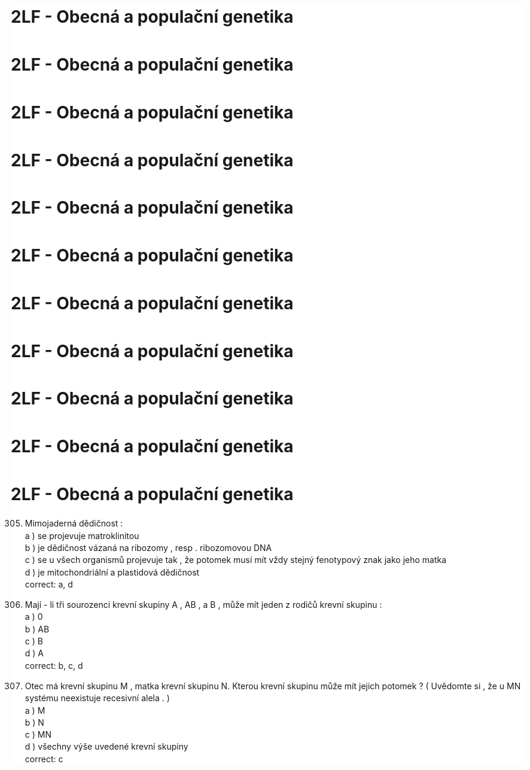 # 2LF - Obecná a populační genetika  
# 2LF - Obecná a populační genetika  
# 2LF - Obecná a populační genetika  
# 2LF - Obecná a populační genetika  
# 2LF - Obecná a populační genetika  
# 2LF - Obecná a populační genetika  
# 2LF - Obecná a populační genetika  
# 2LF - Obecná a populační genetika  
# 2LF - Obecná a populační genetika  
# 2LF - Obecná a populační genetika  
# 2LF - Obecná a populační genetika  
  
305. Mimojaderná dědičnost :  
a ) se projevuje matroklinitou  
b ) je dědičnost vázaná na ribozomy , resp . ribozomovou DNA  
c ) se u všech organismů projevuje tak , že potomek musí mít vždy stejný fenotypový znak jako jeho matka  
d ) je mitochondriální a plastidová dědičnost  
correct: a, d  
  
306. Mají - li tři sourozenci krevní skupiny A , AB , a B , může mít jeden z rodičů krevní skupinu :  
a ) 0  
b ) AB  
c ) B  
d ) A  
correct: b, c, d  
  
307. Otec má krevní skupinu M , matka krevní skupinu N. Kterou krevní skupinu může mít jejich potomek ? ( Uvědomte si , že u MN systému neexistuje recesivní alela . )  
a ) M  
b ) N  
c ) MN  
d ) všechny výše uvedené krevní skupiny  
correct: c  
  